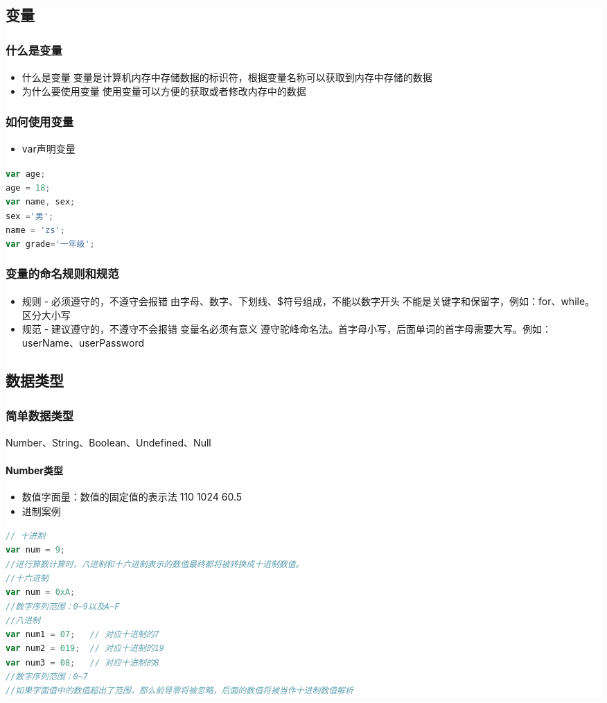 ## 变量

### 什么是变量

- 什么是变量
 变量是计算机内存中存储数据的标识符，根据变量名称可以获取到内存中存储的数据
- 为什么要使用变量
 使用变量可以方便的获取或者修改内存中的数据

### 如何使用变量

- var声明变量

```javascript
var age;
age = 18;
var name, sex;
sex ='男';
name = 'zs';
var grade='一年级';
```

### 变量的命名规则和规范

- 规则 - 必须遵守的，不遵守会报错
  由字母、数字、下划线、$符号组成，不能以数字开头
  不能是关键字和保留字，例如：for、while。
  区分大小写
- 规范 - 建议遵守的，不遵守不会报错
  变量名必须有意义
  遵守驼峰命名法。首字母小写，后面单词的首字母需要大写。例如：userName、userPassword

## 数据类型

### 简单数据类型

Number、String、Boolean、Undefined、Null

#### Number类型

- 数值字面量：数值的固定值的表示法
  110 1024  60.5
- 进制案例

```javascript
// 十进制
var num = 9;
//进行算数计算时，八进制和十六进制表示的数值最终都将被转换成十进制数值。
//十六进制
var num = 0xA;
//数字序列范围：0~9以及A~F
//八进制
var num1 = 07;   // 对应十进制的7
var num2 = 019;  // 对应十进制的19
var num3 = 08;   // 对应十进制的8
//数字序列范围：0~7
//如果字面值中的数值超出了范围，那么前导零将被忽略，后面的数值将被当作十进制数值解析
```
